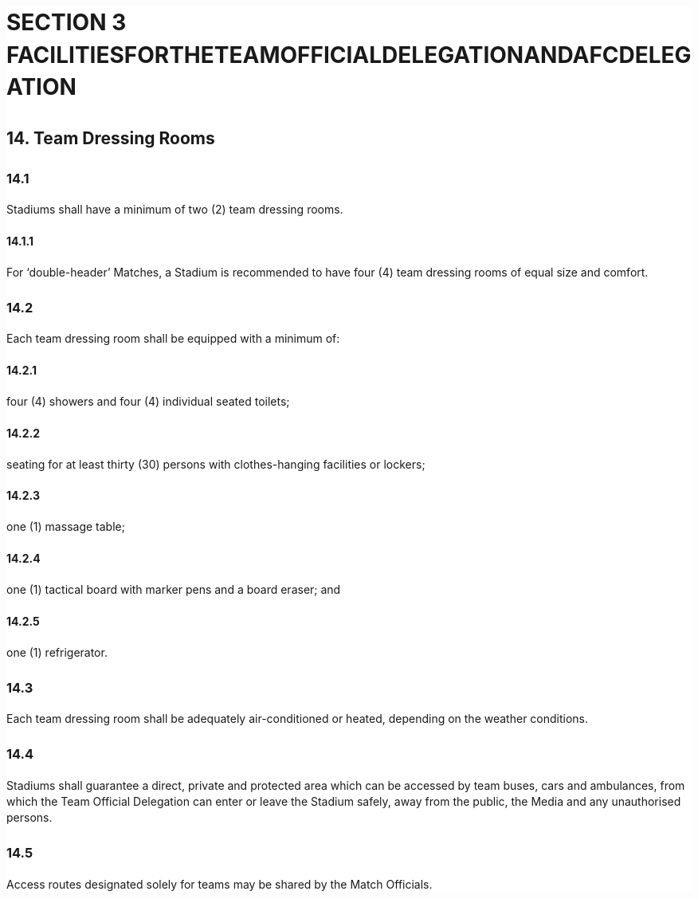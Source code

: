 # SECTION 3 FACILITIESFORTHETEAMOFFICIALDELEGATIONANDAFCDELEGATION

## 14. Team Dressing Rooms

### 14.1

Stadiums shall have a minimum of two (2) team dressing rooms.

#### 14.1.1

For ‘double-header’ Matches, a Stadium is recommended to have four (4) team dressing rooms of equal size and comfort.

### 14.2

Each team dressing room shall be equipped with a minimum of:

#### 14.2.1

four (4) showers and four (4) individual seated toilets;

#### 14.2.2

seating for at least thirty (30) persons with clothes-hanging facilities or lockers;

#### 14.2.3

one (1) massage table;

#### 14.2.4

one (1) tactical board with marker pens and a board eraser; and

#### 14.2.5

one (1) refrigerator.

### 14.3

Each team dressing room shall be adequately air-conditioned or heated, depending on the weather conditions.

### 14.4

Stadiums shall guarantee a direct, private and protected area which can be accessed by team buses, cars and ambulances, from which the Team Official Delegation can enter or leave the Stadium safely, away from the public, the Media and any unauthorised persons.

### 14.5

Access routes designated solely for teams may be shared by the Match Officials.
